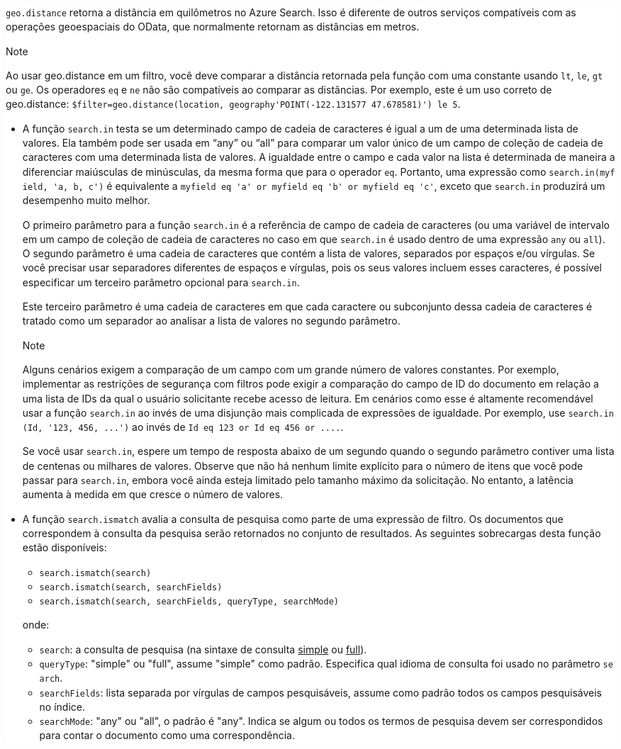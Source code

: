   `geo.distance` retorna a distância em quilômetros no Azure Search. Isso é diferente de outros serviços compatíveis com as operações geoespaciais do OData, que normalmente retornam as distâncias em metros.  

  > [!NOTE]  
  >  Ao usar geo.distance em um filtro, você deve comparar a distância retornada pela função com uma constante usando `lt`, `le`, `gt` ou `ge`. Os operadores `eq` e `ne` não são compatíveis ao comparar as distâncias. Por exemplo, este é um uso correto de geo.distance: `$filter=geo.distance(location, geography'POINT(-122.131577 47.678581)') le 5`.  

- A função `search.in` testa se um determinado campo de cadeia de caracteres é igual a um de uma determinada lista de valores. Ela também pode ser usada em “any” ou “all” para comparar um valor único de um campo de coleção de cadeia de caracteres com uma determinada lista de valores. A igualdade entre o campo e cada valor na lista é determinada de maneira a diferenciar maiúsculas de minúsculas, da mesma forma que para o operador `eq`. Portanto, uma expressão como `search.in(myfield, 'a, b, c')` é equivalente a `myfield eq 'a' or myfield eq 'b' or myfield eq 'c'`, exceto que `search.in` produzirá um desempenho muito melhor. 

  O primeiro parâmetro para a função `search.in` é a referência de campo de cadeia de caracteres (ou uma variável de intervalo em um campo de coleção de cadeia de caracteres no caso em que `search.in` é usado dentro de uma expressão `any` ou `all`). O segundo parâmetro é uma cadeia de caracteres que contém a lista de valores, separados por espaços e/ou vírgulas. Se você precisar usar separadores diferentes de espaços e vírgulas, pois os seus valores incluem esses caracteres, é possível especificar um terceiro parâmetro opcional para `search.in`. 

  Este terceiro parâmetro é uma cadeia de caracteres em que cada caractere ou subconjunto dessa cadeia de caracteres é tratado como um separador ao analisar a lista de valores no segundo parâmetro.

  > [!NOTE]   
  > Alguns cenários exigem a comparação de um campo com um grande número de valores constantes. Por exemplo, implementar as restrições de segurança com filtros pode exigir a comparação do campo de ID do documento em relação a uma lista de IDs da qual o usuário solicitante recebe acesso de leitura. Em cenários como esse é altamente recomendável usar a função `search.in` ao invés de uma disjunção mais complicada de expressões de igualdade. Por exemplo, use `search.in(Id, '123, 456, ...')` ao invés de `Id eq 123 or Id eq 456 or ....`. 
  >
  > Se você usar `search.in`, espere um tempo de resposta abaixo de um segundo quando o segundo parâmetro contiver uma lista de centenas ou milhares de valores. Observe que não há nenhum limite explícito para o número de itens que você pode passar para `search.in`, embora você ainda esteja limitado pelo tamanho máximo da solicitação. No entanto, a latência aumenta à medida em que cresce o número de valores.

- A função `search.ismatch` avalia a consulta de pesquisa como parte de uma expressão de filtro. Os documentos que correspondem à consulta da pesquisa serão retornados no conjunto de resultados. As seguintes sobrecargas desta função estão disponíveis:
  - `search.ismatch(search)`
  - `search.ismatch(search, searchFields)`
  - `search.ismatch(search, searchFields, queryType, searchMode)`

  onde: 
  
  - `search`: a consulta de pesquisa (na sintaxe de consulta [simple](query-simple-syntax.md) ou [full](query-lucene-syntax.md)). 
  - `queryType`: "simple" ou "full", assume "simple" como padrão. Especifica qual idioma de consulta foi usado no parâmetro `search`.
  - `searchFields`: lista separada por vírgulas de campos pesquisáveis, assume como padrão todos os campos pesquisáveis no índice.    
  - `searchMode`: "any" ou "all", o padrão é "any". Indica se algum ou todos os termos de pesquisa devem ser correspondidos para contar o documento como uma correspondência.
